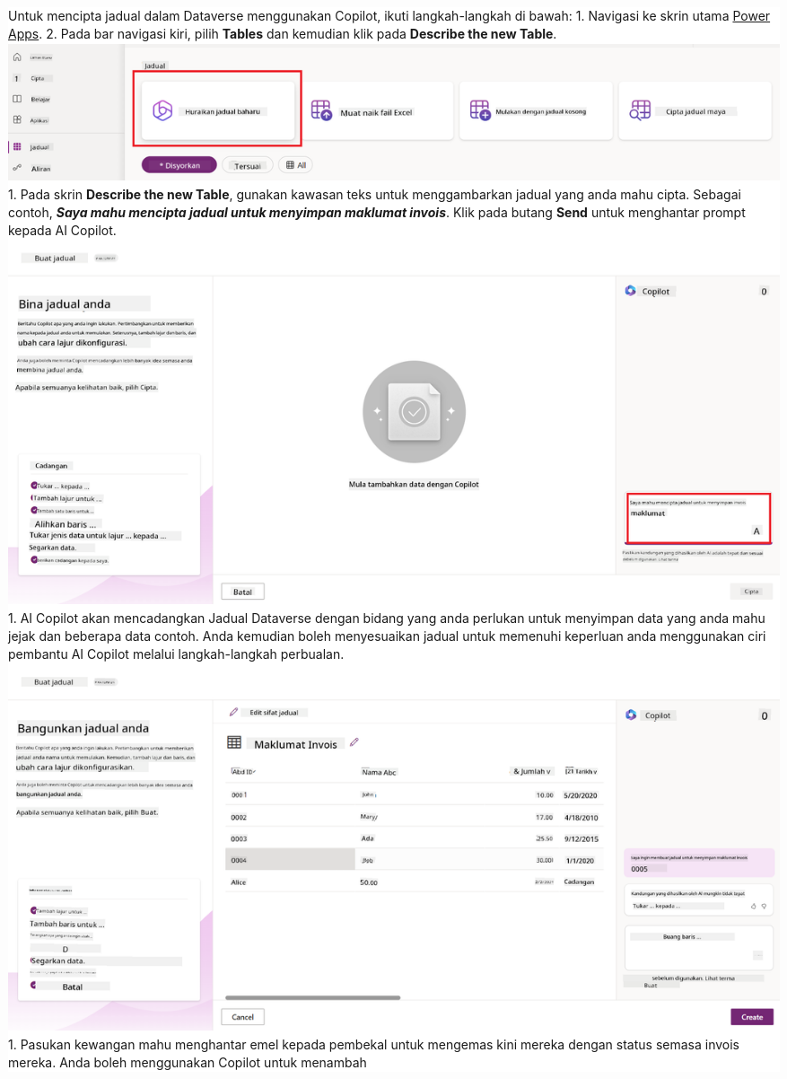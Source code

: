 Untuk mencipta jadual dalam Dataverse menggunakan Copilot, ikuti langkah-langkah di bawah: 1. Navigasi ke skrin utama [Power Apps](https://make.powerapps.com?WT.mc_id=academic-105485-koreyst). 2. Pada bar navigasi kiri, pilih **Tables** dan kemudian klik pada **Describe the new Table**. ![Pilih jadual baru](../../../translated_images/describe-new-table.545cd3568f4bee6aded8021cc0653013ff982f4ccdc628b4800d1f0be5ddff9b.ms.png) 1. Pada skrin **Describe the new Table**, gunakan kawasan teks untuk menggambarkan jadual yang anda mahu cipta. Sebagai contoh, **_Saya mahu mencipta jadual untuk menyimpan maklumat invois_**. Klik pada butang **Send** untuk menghantar prompt kepada AI Copilot. ![Gambarkan jadual](../../../translated_images/copilot-chat-prompt-dataverse.22a6bc42a8fef6bf55b4a0fe2c5570b0991db3b72d4e832973008caa7f5902ed.ms.png) 1. AI Copilot akan mencadangkan Jadual Dataverse dengan bidang yang anda perlukan untuk menyimpan data yang anda mahu jejak dan beberapa data contoh. Anda kemudian boleh menyesuaikan jadual untuk memenuhi keperluan anda menggunakan ciri pembantu AI Copilot melalui langkah-langkah perbualan. ![Jadual Dataverse yang dicadangkan](../../../translated_images/copilot-dataverse-table.c5f880524e2972b0af9112ce0d52624b8d8cc78ab992921f0e60c7edd393217a.ms.png) 1. Pasukan kewangan mahu menghantar emel kepada pembekal untuk mengemas kini mereka dengan status semasa invois mereka. Anda boleh menggunakan Copilot untuk menambah